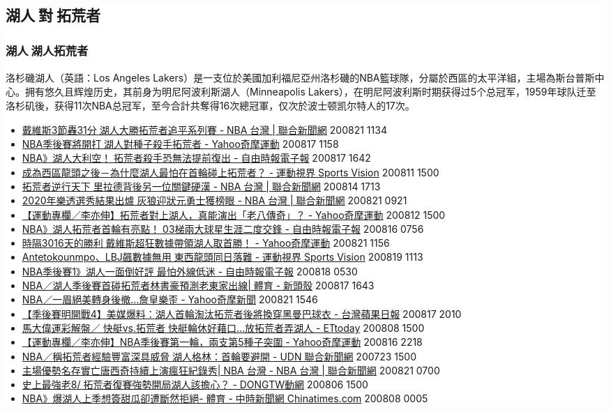 ## 湖人 對 拓荒者

### 湖人 湖人拓荒者

洛杉磯湖人（英語：Los Angeles Lakers）是一支位於美國加利福尼亞州洛杉磯的NBA籃球隊，分屬於西區的太平洋組，主場為斯台普斯中心。拥有悠久且辉煌历史，其前身为明尼阿波利斯湖人（Minneapolis Lakers），在明尼阿波利斯时期获得过5个总冠军，1959年球队迁至洛杉矶後，获得11次NBA总冠军，至今合計共奪得16次總冠軍，仅次於波士顿凯尔特人的17次。
- [戴維斯3節轟31分 湖人大勝拓荒者追平系列賽 - NBA 台灣 | 聯合新聞網](https://nba.udn.com/nba/story/6780/4799047 "戴維斯3節轟31分 湖人大勝拓荒者追平系列賽 - NBA 台灣 | 聯合新聞網") 200821 1134
- [NBA季後賽將開打 湖人對種子殺手拓荒者 - Yahoo奇摩運動](https://tw.sports.yahoo.com/news/nba%E5%AD%A3%E5%BE%8C%E8%B3%BD%E5%B0%87%E9%96%8B%E6%89%93-%E6%B9%96%E4%BA%BA%E5%B0%8D%E7%A8%AE%E5%AD%90%E6%AE%BA%E6%89%8B%E6%8B%93%E8%8D%92%E8%80%85-035841975.html "NBA季後賽將開打 湖人對種子殺手拓荒者 - Yahoo奇摩運動") 200817 1158
- [NBA》湖人大利空！ 拓荒者殺手恐無法提前復出 - 自由時報電子報](https://sports.ltn.com.tw/news/breakingnews/3262943 "NBA》湖人大利空！ 拓荒者殺手恐無法提前復出 - 自由時報電子報") 200817 1642
- [成為西區龍頭之後－為什麼湖人最怕在首輪碰上拓荒者？ - 運動視界 Sports Vision](https://www.sportsv.net/articles/76429 "成為西區龍頭之後－為什麼湖人最怕在首輪碰上拓荒者？ - 運動視界 Sports Vision") 200811 1500
- [拓荒者逆行天下 里拉德背後另一位關鍵硬漢 - NBA 台灣 | 聯合新聞網](https://nba.udn.com/nba/story/8885/4782186 "拓荒者逆行天下 里拉德背後另一位關鍵硬漢 - NBA 台灣 | 聯合新聞網") 200814 1713
- [2020年樂透選秀結果出爐 灰狼迎狀元勇士獲榜眼 - NBA 台灣 | 聯合新聞網](https://nba.udn.com/nba/story/6780/4798756 "2020年樂透選秀結果出爐 灰狼迎狀元勇士獲榜眼 - NBA 台灣 | 聯合新聞網") 200821 0921
- [【運動專欄／李亦伸】拓荒者對上湖人，真能演出「老八傳奇」？ - Yahoo奇摩運動](https://tw.sports.yahoo.com/news/%E9%81%8B%E5%8B%95%E5%B0%88%E6%AC%84%E6%9D%8E%E4%BA%A6%E4%BC%B8%E6%8B%93%E8%8D%92%E8%80%85%E5%B0%8D%E4%B8%8A%E6%B9%96%E4%BA%BA%E7%9C%9F%E8%83%BD%E6%BC%94%E5%87%BA%E8%80%81%E5%85%AB%E5%82%B3%E5%A5%87-044321776.html "【運動專欄／李亦伸】拓荒者對上湖人，真能演出「老八傳奇」？ - Yahoo奇摩運動") 200812 1500
- [NBA》湖人拓荒者首輪有亮點！ 03梯兩大球星生涯二度交鋒 - 自由時報電子報](https://sports.ltn.com.tw/news/breakingnews/3261714 "NBA》湖人拓荒者首輪有亮點！ 03梯兩大球星生涯二度交鋒 - 自由時報電子報") 200816 0756
- [時隔3016天的勝利 戴維斯超狂數據帶領湖人取首勝！ - Yahoo奇摩運動](https://tw.sports.yahoo.com/news/%E6%99%82%E9%9A%943016%E5%A4%A9%E7%9A%84%E5%8B%9D%E5%88%A9-%E6%88%B4%E7%B6%AD%E6%96%AF%E8%B6%85%E7%8B%82%E6%95%B8%E6%93%9A%E5%B8%B6%E9%A0%98%E6%B9%96%E4%BA%BA%E5%8F%96%E9%A6%96%E5%8B%9D-035619626.html "時隔3016天的勝利 戴維斯超狂數據帶領湖人取首勝！ - Yahoo奇摩運動") 200821 1156
- [Antetokounmpo、LBJ飆數據無用 東西龍頭同日落難 - 運動視界 Sports Vision](https://www.sportsv.net/articles/76705 "Antetokounmpo、LBJ飆數據無用 東西龍頭同日落難 - 運動視界 Sports Vision") 200819 1113
- [NBA季後賽1》湖人一面倒好評 最怕外線低迷 - 自由時報電子報](https://sports.ltn.com.tw/news/paper/1393877 "NBA季後賽1》湖人一面倒好評 最怕外線低迷 - 自由時報電子報") 200818 0530
- [NBA／湖人季後賽首碰拓荒者林書豪預測老東家出線| 體育 - 新頭殼](https://newtalk.tw/news/view/2020-08-17/452046 "NBA／湖人季後賽首碰拓荒者林書豪預測老東家出線| 體育 - 新頭殼") 200817 1643
- [NBA／一眉絕美轉身後撤…詹皇樂歪 - Yahoo奇摩新聞](https://tw.news.yahoo.com/nba-%E7%9C%89%E7%B5%95%E7%BE%8E%E8%BD%89%E8%BA%AB%E5%BE%8C%E6%92%A4-%E8%A9%B9%E7%9A%87%E6%A8%82%E6%AD%AA-074602945.html "NBA／一眉絕美轉身後撤…詹皇樂歪 - Yahoo奇摩新聞") 200821 1546
- [【季後賽明開戰4】美媒爆料：湖人首輪淘汰拓荒者後將換穿黑曼巴球衣 - 台灣蘋果日報](https://tw.appledaily.com/sports/20200817/A33HK4DTFQZA3GE4GEOIIWTXAY/ "【季後賽明開戰4】美媒爆料：湖人首輪淘汰拓荒者後將換穿黑曼巴球衣 - 台灣蘋果日報") 200817 2010
- [馬大偉運彩解盤／ 快艇vs.拓荒者 快艇輪休好藉口…放拓荒者弄湖人 - ETtoday](https://sports.ettoday.net/news/1780232 "馬大偉運彩解盤／ 快艇vs.拓荒者 快艇輪休好藉口…放拓荒者弄湖人 - ETtoday") 200808 1500
- [【運動專欄／李亦伸】NBA季後賽第一輪，兩支第5種子突圍 - Yahoo奇摩運動](https://tw.sports.yahoo.com/news/%E9%81%8B%E5%8B%95%E5%B0%88%E6%AC%84%E6%9D%8E%E4%BA%A6%E4%BC%B8nba%E5%AD%A3%E5%BE%8C%E8%B3%BD%E7%AC%AC%E4%B8%80%E8%BC%AA%E5%85%A9%E6%94%AF%E7%AC%AC5%E7%A8%AE%E5%AD%90%E7%AA%81%E5%9C%8D-141831784.html "【運動專欄／李亦伸】NBA季後賽第一輪，兩支第5種子突圍 - Yahoo奇摩運動") 200816 2218
- [NBA／稱拓荒者經驗豐富深具威脅 湖人格林：首輪要避開 - UDN 聯合新聞網](https://udn.com/news/story/7002/4724746 "NBA／稱拓荒者經驗豐富深具威脅 湖人格林：首輪要避開 - UDN 聯合新聞網") 200723 1500
- [主場優勢名存實亡唐西奇持續上演瘋狂紀錄秀| NBA 台灣 - NBA 台灣 | 聯合新聞網](https://nba.udn.com/nba/story/7444/4798138 "主場優勢名存實亡唐西奇持續上演瘋狂紀錄秀| NBA 台灣 - NBA 台灣 | 聯合新聞網") 200821 0700
- [史上最強老8/ 拓荒者復賽強勢開局湖人該擔心？ - DONGTW動網](https://www.dongtw.com/sports/nba/20200806/1086745.html "史上最強老8/ 拓荒者復賽強勢開局湖人該擔心？ - DONGTW動網") 200806 1500
- [NBA》爆湖人上季想簽甜瓜卻遭斷然拒絕- 體育 - 中時新聞網 Chinatimes.com](https://www.chinatimes.com/realtimenews/20200808000028-260403 "NBA》爆湖人上季想簽甜瓜卻遭斷然拒絕- 體育 - 中時新聞網 Chinatimes.com") 200808 0005
